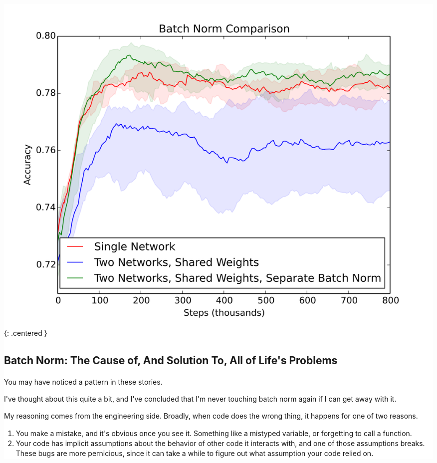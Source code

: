 ![Second batch norm comparison](/public/perils-batch-norm/bn_compare2.svg)
{: .centered }

Batch Norm: The Cause of, And Solution To, All of Life's Problems
------------------------------------------------------------------------

You may have noticed a pattern in these stories.

I've thought about this quite a bit, and I've concluded that I'm never
touching batch norm again if I can get away with it.

My reasoning comes from the engineering side.
Broadly, when code does the wrong thing, it happens for one of two reasons.

1. You make a mistake, and it's obvious once you see it. Something like a
mistyped variable, or forgetting to call a function.
2. Your code has implicit assumptions about the behavior of other code
it interacts with, and one of those assumptions breaks.
These bugs are more pernicious, since it can take a while to figure out
what assumption your code relied on.
